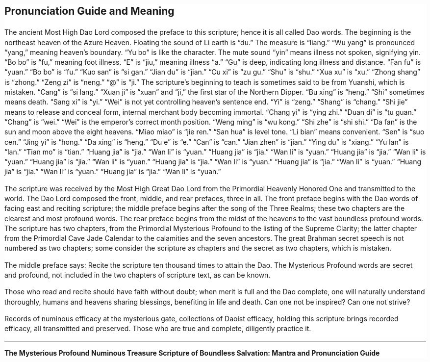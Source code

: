 
## Pronunciation Guide and Meaning

The ancient Most High Dao Lord composed the preface to this scripture; hence it is all called Dao words. The beginning is the northeast heaven of the Azure Heaven. Floating the sound of Li earth is “du.” The measure is “liang.” “Wu yang” is pronounced “yang,” meaning heaven’s boundary. “Yu bo” is like the character. The mute sound “yin” means illness not spoken, signifying yin. “Bo bo” is “fu,” meaning foot illness. “E” is “jiu,” meaning illness “a.” “Gu” is deep, indicating long illness and distance. “Fan fu” is “yuan.” “Bo bo” is “fu.” “Kuo san” is “si gan.” “Jian du” is “jian.” “Cu xi” is “zu gu.” “Shu” is “shu.” “Xua xu” is “xu.” “Zhong shang” is “zhong.” “Zeng zi” is “neng.” “@” is “ji.” The scripture’s beginning to teach is sometimes said to be from Yuanshi, which is mistaken. “Cang” is “si lang.” “Xuan ji” is “xuan” and “ji,” the first star of the Northern Dipper. “Bu xing” is “heng.” “Shi” sometimes means death. “Sang xi” is “yi.” “Wei” is not yet controlling heaven’s sentence end. “Yi” is “zeng.” “Shang” is “chang.” “Shi jie” means to release and conceal form, internal merchant body becoming immortal. “Chang yi” is “ying zhi.” “Duan di” is “tu guan.” “Chang” is “wei.” “Wei” is the emperor’s correct month position. “Weng ming” is “wu kong.” “Shi zhe” is “shi shi.” “Da fan” is the sun and moon above the eight heavens. “Miao miao” is “jie ren.” “San hua” is level tone. “Li bian” means convenient. “Sen” is “suo cen.” “Jing yi” is “hong.” “Da xing” is “heng.” “Du e” is “e.” “Can” is “can.” “Jian zhen” is “jian.” “Ying du” is “xiang.” “Yu lan” is “lan.” “Tian mo” is “tian.” “Huang jia” is “jia.” “Wan li” is “yuan.” “Huang jia” is “jia.” “Wan li” is “yuan.” “Huang jia” is “jia.” “Wan li” is “yuan.” “Huang jia” is “jia.” “Wan li” is “yuan.” “Huang jia” is “jia.” “Wan li” is “yuan.” “Huang jia” is “jia.” “Wan li” is “yuan.” “Huang jia” is “jia.” “Wan li” is “yuan.” “Huang jia” is “jia.” “Wan li” is “yuan.”

The scripture was received by the Most High Great Dao Lord from the Primordial Heavenly Honored One and transmitted to the world. The Dao Lord composed the front, middle, and rear prefaces, three in all. The front preface begins with the Dao words of facing east and reciting scripture; the middle preface begins after the song of the Three Realms; these two chapters are the clearest and most profound words. The rear preface begins from the midst of the heavens to the vast boundless profound words. The scripture has two chapters, from the Primordial Mysterious Profound to the listing of the Supreme Clarity; the latter chapter from the Primordial Cave Jade Calendar to the calamities and the seven ancestors. The great Brahman secret speech is not numbered as two chapters; some consider the scripture as chapters and the secret as two chapters, which is mistaken.

The middle preface says: Recite the scripture ten thousand times to attain the Dao. The Mysterious Profound words are secret and profound, not included in the two chapters of scripture text, as can be known.

Those who read and recite should have faith without doubt; when merit is full and the Dao complete, one will naturally understand thoroughly, humans and heavens sharing blessings, benefiting in life and death. Can one not be inspired? Can one not strive?

Records of numinous efficacy at the mysterious gate, collections of Daoist efficacy, holding this scripture brings recorded efficacy, all transmitted and preserved. Those who are true and complete, diligently practice it.

---

**The Mysterious Profound Numinous Treasure Scripture of Boundless Salvation: Mantra and Pronunciation Guide**